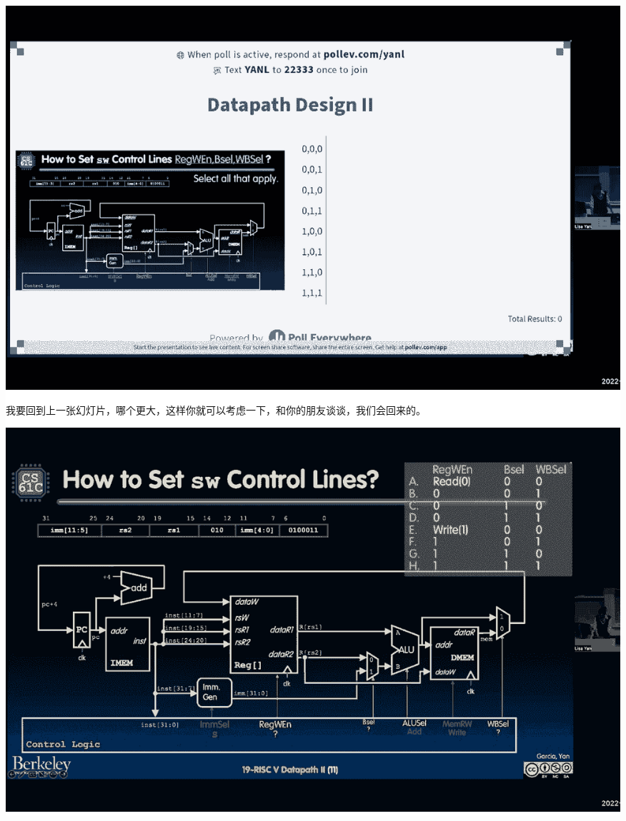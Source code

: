 ![](img/65cde3ea2a06440d50b8a7aca51197c0_78.png)

我要回到上一张幻灯片，哪个更大，这样你就可以考虑一下，和你的朋友谈谈，我们会回来的。

![](img/65cde3ea2a06440d50b8a7aca51197c0_80.png)
